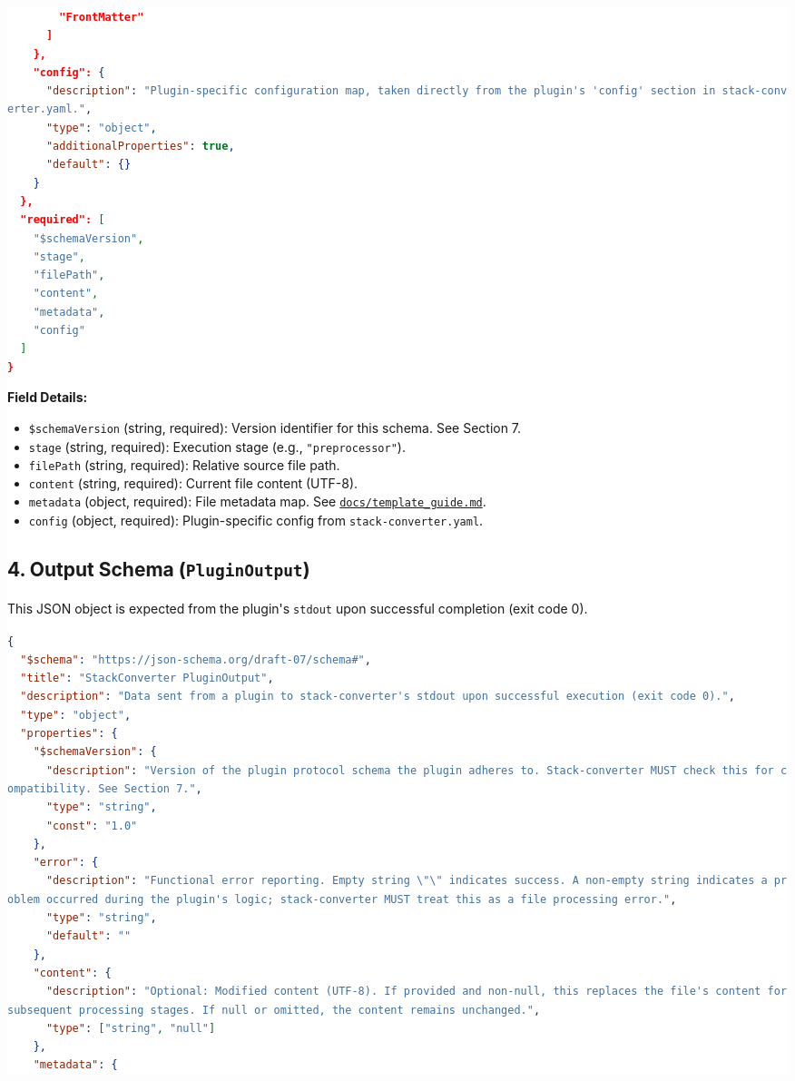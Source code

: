 ```json
        "FrontMatter"
      ]
    },
    "config": {
      "description": "Plugin-specific configuration map, taken directly from the plugin's 'config' section in stack-converter.yaml.",
      "type": "object",
      "additionalProperties": true,
      "default": {}
    }
  },
  "required": [
    "$schemaVersion",
    "stage",
    "filePath",
    "content",
    "metadata",
    "config"
  ]
}
```

**Field Details:**

- `$schemaVersion` (string, required): Version identifier for this schema. See Section 7.
- `stage` (string, required): Execution stage (e.g., `"preprocessor"`).
- `filePath` (string, required): Relative source file path.
- `content` (string, required): Current file content (UTF-8).
- `metadata` (object, required): File metadata map. See [`docs/template_guide.md`](./template_guide.md).
- `config` (object, required): Plugin-specific config from `stack-converter.yaml`.

## 4. Output Schema (`PluginOutput`)

This JSON object is expected from the plugin's `stdout` upon successful completion (exit code 0).

```json
{
  "$schema": "https://json-schema.org/draft-07/schema#",
  "title": "StackConverter PluginOutput",
  "description": "Data sent from a plugin to stack-converter's stdout upon successful execution (exit code 0).",
  "type": "object",
  "properties": {
    "$schemaVersion": {
      "description": "Version of the plugin protocol schema the plugin adheres to. Stack-converter MUST check this for compatibility. See Section 7.",
      "type": "string",
      "const": "1.0"
    },
    "error": {
      "description": "Functional error reporting. Empty string \"\" indicates success. A non-empty string indicates a problem occurred during the plugin's logic; stack-converter MUST treat this as a file processing error.",
      "type": "string",
      "default": ""
    },
    "content": {
      "description": "Optional: Modified content (UTF-8). If provided and non-null, this replaces the file's content for subsequent processing stages. If null or omitted, the content remains unchanged.",
      "type": ["string", "null"]
    },
    "metadata": {
```